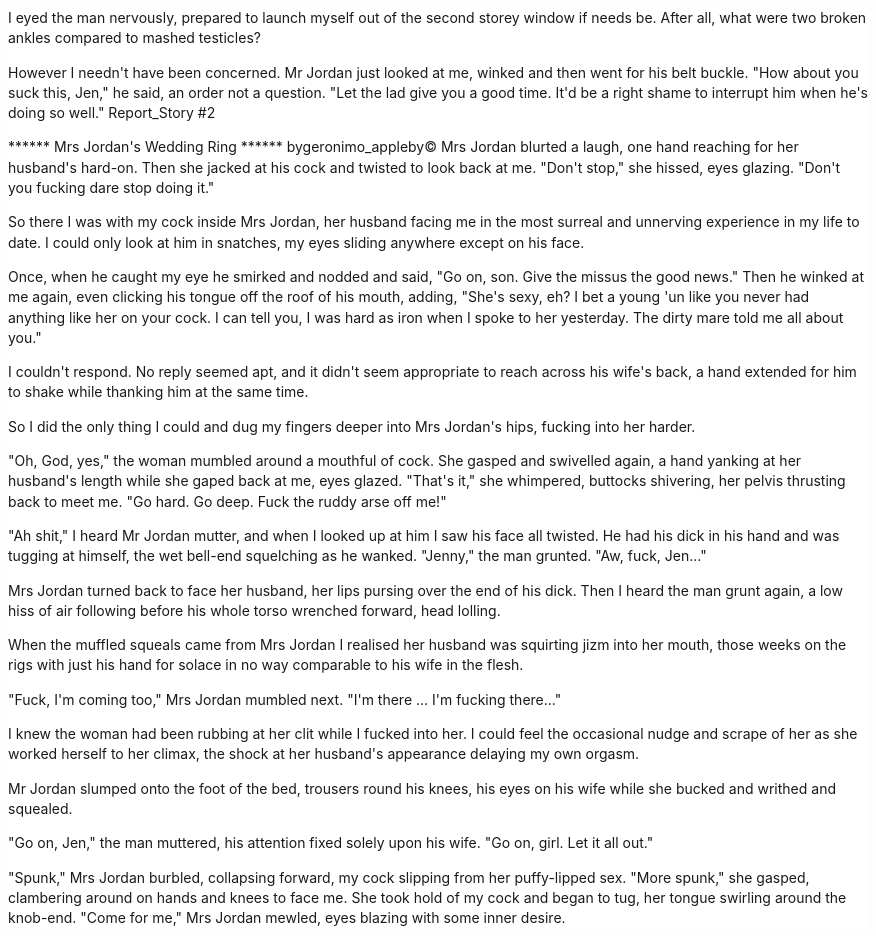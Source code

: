  I eyed the man nervously, prepared to launch myself out of the second storey window if needs be. After all, what were two broken ankles compared to mashed testicles? 

 However I needn't have been concerned. Mr Jordan just looked at me, winked and then went for his belt buckle. "How about you suck this, Jen," he said, an order not a question. "Let the lad give you a good time. It'd be a right shame to interrupt him when he's doing so well." Report_Story #2 

 

 ****** Mrs Jordan's Wedding Ring ****** bygeronimo_appleby© Mrs Jordan blurted a laugh, one hand reaching for her husband's hard-on. Then she jacked at his cock and twisted to look back at me. "Don't stop," she hissed, eyes glazing. "Don't you fucking dare stop doing it." 

 So there I was with my cock inside Mrs Jordan, her husband facing me in the most surreal and unnerving experience in my life to date. I could only look at him in snatches, my eyes sliding anywhere except on his face. 

 Once, when he caught my eye he smirked and nodded and said, "Go on, son. Give the missus the good news." Then he winked at me again, even clicking his tongue off the roof of his mouth, adding, "She's sexy, eh? I bet a young 'un like you never had anything like her on your cock. I can tell you, I was hard as iron when I spoke to her yesterday. The dirty mare told me all about you." 

 I couldn't respond. No reply seemed apt, and it didn't seem appropriate to reach across his wife's back, a hand extended for him to shake while thanking him at the same time. 

 So I did the only thing I could and dug my fingers deeper into Mrs Jordan's hips, fucking into her harder. 

 "Oh, God, yes," the woman mumbled around a mouthful of cock. She gasped and swivelled again, a hand yanking at her husband's length while she gaped back at me, eyes glazed. "That's it," she whimpered, buttocks shivering, her pelvis thrusting back to meet me. "Go hard. Go deep. Fuck the ruddy arse off me!" 

 "Ah shit," I heard Mr Jordan mutter, and when I looked up at him I saw his face all twisted. He had his dick in his hand and was tugging at himself, the wet bell-end squelching as he wanked. "Jenny," the man grunted. "Aw, fuck, Jen..." 

 Mrs Jordan turned back to face her husband, her lips pursing over the end of his dick. Then I heard the man grunt again, a low hiss of air following before his whole torso wrenched forward, head lolling. 

 When the muffled squeals came from Mrs Jordan I realised her husband was squirting jizm into her mouth, those weeks on the rigs with just his hand for solace in no way comparable to his wife in the flesh. 

 "Fuck, I'm coming too," Mrs Jordan mumbled next. "I'm there ... I'm fucking there..." 

 I knew the woman had been rubbing at her clit while I fucked into her. I could feel the occasional nudge and scrape of her as she worked herself to her climax, the shock at her husband's appearance delaying my own orgasm. 

 Mr Jordan slumped onto the foot of the bed, trousers round his knees, his eyes on his wife while she bucked and writhed and squealed. 

 "Go on, Jen," the man muttered, his attention fixed solely upon his wife. "Go on, girl. Let it all out." 

 "Spunk," Mrs Jordan burbled, collapsing forward, my cock slipping from her puffy-lipped sex. "More spunk," she gasped, clambering around on hands and knees to face me. She took hold of my cock and began to tug, her tongue swirling around the knob-end. "Come for me," Mrs Jordan mewled, eyes blazing with some inner desire. 
